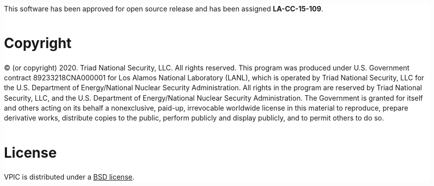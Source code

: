 This software has been approved for open source release and has been assigned **LA-CC-15-109**.

# Copyright

© (or copyright) 2020. Triad National Security, LLC. All rights reserved.  This
program was produced under U.S. Government contract 89233218CNA000001 for Los
Alamos National Laboratory (LANL), which is operated by Triad National
Security, LLC for the U.S.  Department of Energy/National Nuclear Security
Administration. All rights in the program are reserved by Triad National
Security, LLC, and the U.S. Department of Energy/National Nuclear Security
Administration. The Government is granted for itself and others acting on its
behalf a nonexclusive, paid-up, irrevocable worldwide license in this material
to reproduce, prepare derivative works, distribute copies to the public,
perform publicly and display publicly, and to permit others to do so.

# License

VPIC is distributed under a [BSD license](LICENSE.md).
